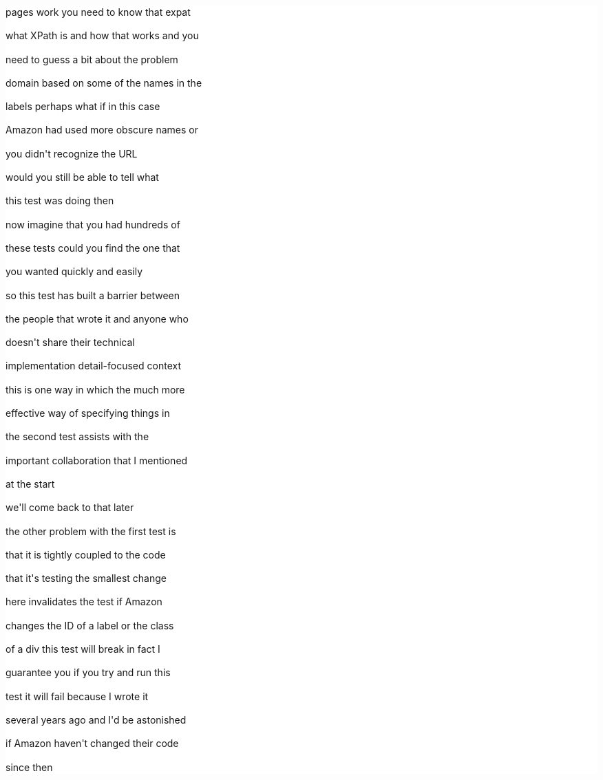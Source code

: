 pages work you need to know that expat

what XPath is and how that works and you

need to guess a bit about the problem

domain based on some of the names in the

labels perhaps what if in this case

Amazon had used more obscure names or

you didn't recognize the URL

would you still be able to tell what

this test was doing then

now imagine that you had hundreds of

these tests could you find the one that

you wanted quickly and easily

so this test has built a barrier between

the people that wrote it and anyone who

doesn't share their technical

implementation detail-focused context

this is one way in which the much more

effective way of specifying things in

the second test assists with the

important collaboration that I mentioned

at the start

we'll come back to that later

the other problem with the first test is

that it is tightly coupled to the code

that it's testing the smallest change

here invalidates the test if Amazon

changes the ID of a label or the class

of a div this test will break in fact I

guarantee you if you try and run this

test it will fail because I wrote it

several years ago and I'd be astonished

if Amazon haven't changed their code

since then
